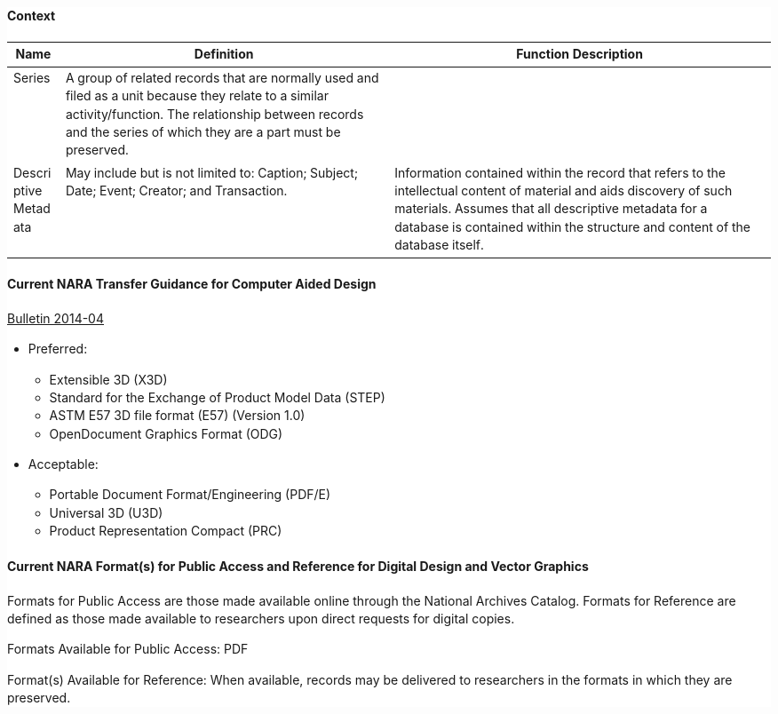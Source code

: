 

#### Context
| Name  | Definition  | Function Description  |
| ------------ | ------------ | ------------ |
|Series  |A group of related records that are normally used and filed as a unit because they relate to a similar activity/function. The relationship between records and the series of which they are a part must be preserved. |   |
|Descriptive Metadata |May include but is not limited to: Caption; Subject; Date; Event; Creator; and Transaction. |Information contained within the record that refers to the intellectual content of material and aids discovery of such materials. Assumes that all descriptive metadata for a database is contained within the structure and content of the database itself. |


#### Current NARA Transfer Guidance for Computer Aided Design
[Bulletin 2014-04](https://www.archives.gov/records-mgmt/bulletins/2014/2014-04.html "Bulletin 2014-04")

- Preferred:
   - Extensible 3D (X3D)
   - Standard for the Exchange of Product Model Data (STEP) 
   - ASTM E57 3D file format (E57) (Version 1.0)
   - OpenDocument Graphics Format (ODG)

- Acceptable: 
   - Portable Document Format/Engineering (PDF/E)
   - Universal 3D (U3D)
   - Product Representation Compact (PRC)




#### Current NARA Format(s) for Public Access and Reference for Digital Design and Vector Graphics

Formats for Public Access are those made available online through the National Archives Catalog. Formats for Reference are defined as those made available to researchers upon direct requests for digital copies.

Formats Available for Public Access: PDF

Format(s) Available for Reference: When available, records may be delivered to researchers in the formats in which they are preserved.


